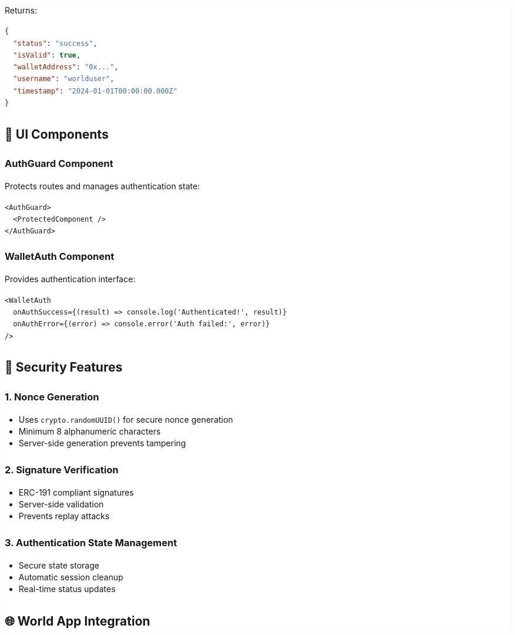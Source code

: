Returns:
```json
{
  "status": "success",
  "isValid": true,
  "walletAddress": "0x...",
  "username": "worlduser",
  "timestamp": "2024-01-01T00:00:00.000Z"
}
```

## 🎨 UI Components

### AuthGuard Component
Protects routes and manages authentication state:

```tsx
<AuthGuard>
  <ProtectedComponent />
</AuthGuard>
```

### WalletAuth Component
Provides authentication interface:

```tsx
<WalletAuth
  onAuthSuccess={(result) => console.log('Authenticated!', result)}
  onAuthError={(error) => console.error('Auth failed:', error)}
/>
```

## 🔐 Security Features

### 1. Nonce Generation
- Uses `crypto.randomUUID()` for secure nonce generation
- Minimum 8 alphanumeric characters
- Server-side generation prevents tampering

### 2. Signature Verification
- ERC-191 compliant signatures
- Server-side validation
- Prevents replay attacks

### 3. Authentication State Management
- Secure state storage
- Automatic session cleanup
- Real-time status updates

## 🌐 World App Integration
